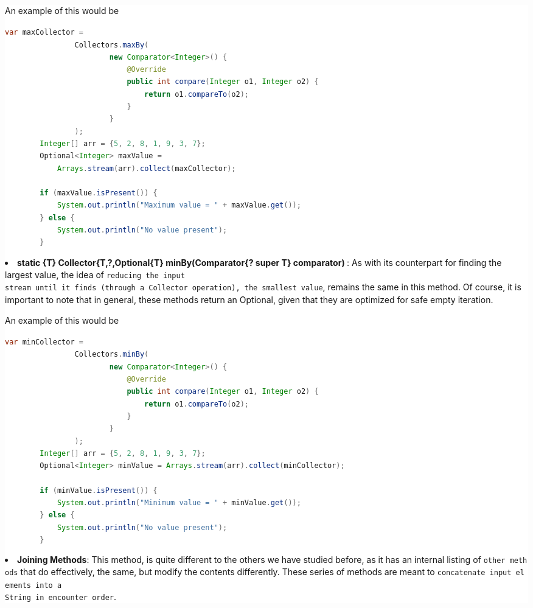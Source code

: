 An example of this would be
<br/>

```Java
var maxCollector = 
                Collectors.maxBy(
                        new Comparator<Integer>() {
                            @Override
                            public int compare(Integer o1, Integer o2) {
                                return o1.compareTo(o2);
                            }
                        }
                );
        Integer[] arr = {5, 2, 8, 1, 9, 3, 7};
        Optional<Integer> maxValue = 
            Arrays.stream(arr).collect(maxCollector);
        
        if (maxValue.isPresent()) {
            System.out.println("Maximum value = " + maxValue.get());
        } else {
            System.out.println("No value present");
        }

```
</li> 
<li><b><format color="CornFlowerBlue">static {T} Collector{T,?,Optional{T} minBy(Comparator{? super T} comparator)
</format></b>: As with its counterpart for finding the largest value, the idea of <code>reducing the input 
stream until it finds (through a Collector operation), the smallest value</code>, remains the same in this method. 
Of course, it is important to note that in general, these methods return an Optional, given that they are optimized 
for safe empty iteration.

An example of this would be
<br/>

```Java
var minCollector = 
                Collectors.minBy(
                        new Comparator<Integer>() {
                            @Override
                            public int compare(Integer o1, Integer o2) {
                                return o1.compareTo(o2);
                            }
                        }
                );
        Integer[] arr = {5, 2, 8, 1, 9, 3, 7};
        Optional<Integer> minValue = Arrays.stream(arr).collect(minCollector);
        
        if (minValue.isPresent()) {
            System.out.println("Minimum value = " + minValue.get());
        } else {
            System.out.println("No value present");
        }

```
</li> 
<li><b><format color="CornFlowerBlue">Joining Methods</format></b>: This method, is quite different to the others we 
have studied before, as it has an internal listing of <code>other methods</code> that do effectively, the same, but 
modify the contents differently. These series of methods are meant to <code>concatenate input elements into a 
String in encounter order</code>.